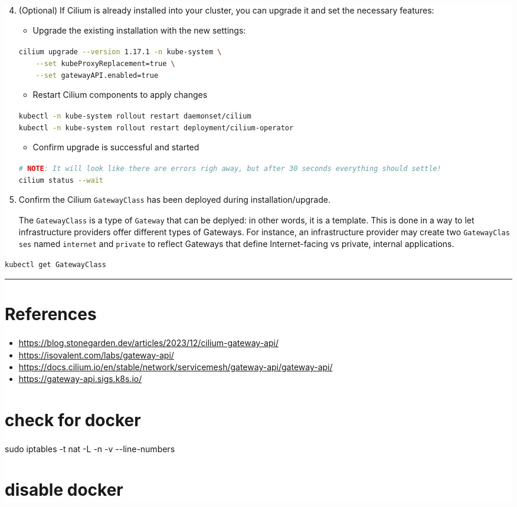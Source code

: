 4.  (Optional) If Cilium is already installed into your cluster, you can upgrade it and set the necessary features:

    - Upgrade the existing installation with the new settings:

    ```bash
    cilium upgrade --version 1.17.1 -n kube-system \
        --set kubeProxyReplacement=true \
        --set gatewayAPI.enabled=true
    ```

    - Restart Cilium components to apply changes

    ```bash
    kubectl -n kube-system rollout restart daemonset/cilium
    kubectl -n kube-system rollout restart deployment/cilium-operator
    ```

    - Confirm upgrade is successful and started

    ```bash
    # NOTE: It will look like there are errors righ away, but after 30 seconds everything should settle!
    cilium status --wait
    ```

5.  Confirm the Cilium `GatewayClass` has been deployed during installation/upgrade.

    The `GatewayClass` is a type of `Gateway` that can be deplyed: in other words, it is a template. This is done in a way to let infrastructure providers offer different types of Gateways. For instance, an infrastructure provider may create two `GatewayClasses` named `internet` and `private` to reflect Gateways that define Internet-facing vs private, internal applications.

```bash
kubectl get GatewayClass
```

---

# References

- https://blog.stonegarden.dev/articles/2023/12/cilium-gateway-api/
- https://isovalent.com/labs/gateway-api/
- https://docs.cilium.io/en/stable/network/servicemesh/gateway-api/gateway-api/
- https://gateway-api.sigs.k8s.io/

# check for docker

sudo iptables -t nat -L -n -v --line-numbers

# disable docker
